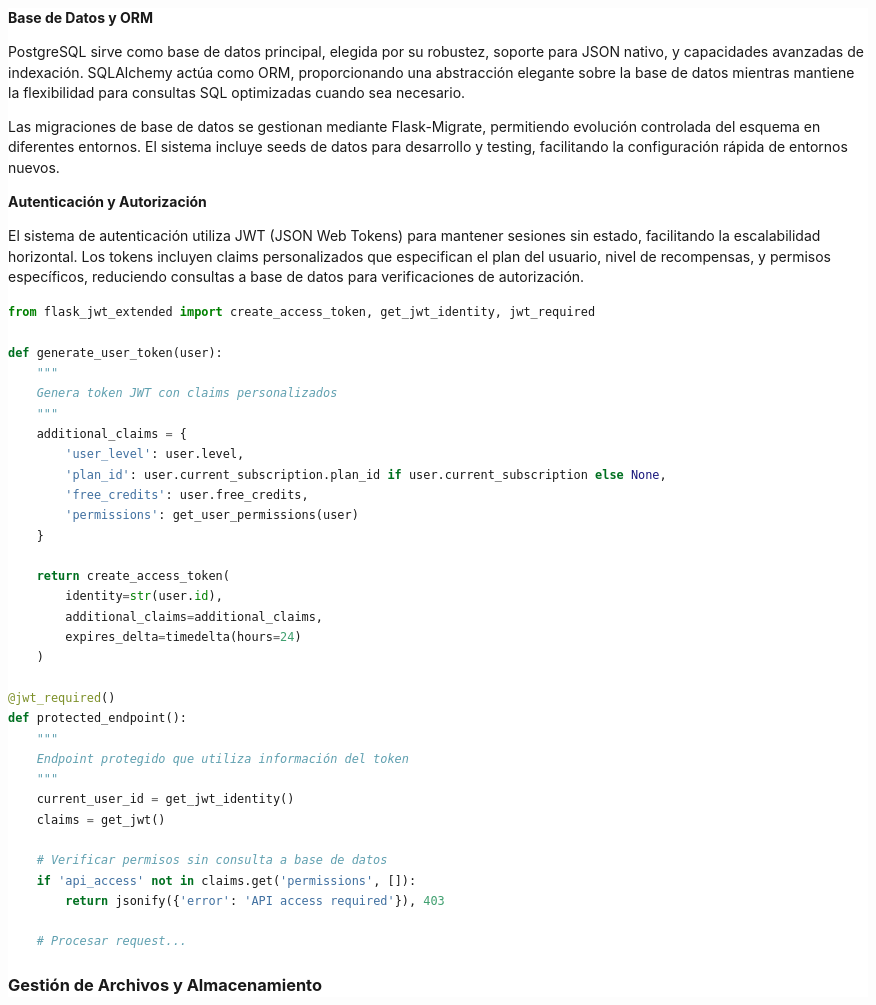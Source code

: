 **Base de Datos y ORM**

PostgreSQL sirve como base de datos principal, elegida por su robustez, soporte para JSON nativo, y capacidades avanzadas de indexación. SQLAlchemy actúa como ORM, proporcionando una abstracción elegante sobre la base de datos mientras mantiene la flexibilidad para consultas SQL optimizadas cuando sea necesario.

Las migraciones de base de datos se gestionan mediante Flask-Migrate, permitiendo evolución controlada del esquema en diferentes entornos. El sistema incluye seeds de datos para desarrollo y testing, facilitando la configuración rápida de entornos nuevos.

**Autenticación y Autorización**

El sistema de autenticación utiliza JWT (JSON Web Tokens) para mantener sesiones sin estado, facilitando la escalabilidad horizontal. Los tokens incluyen claims personalizados que especifican el plan del usuario, nivel de recompensas, y permisos específicos, reduciendo consultas a base de datos para verificaciones de autorización.

```python
from flask_jwt_extended import create_access_token, get_jwt_identity, jwt_required

def generate_user_token(user):
    """
    Genera token JWT con claims personalizados
    """
    additional_claims = {
        'user_level': user.level,
        'plan_id': user.current_subscription.plan_id if user.current_subscription else None,
        'free_credits': user.free_credits,
        'permissions': get_user_permissions(user)
    }
    
    return create_access_token(
        identity=str(user.id),
        additional_claims=additional_claims,
        expires_delta=timedelta(hours=24)
    )

@jwt_required()
def protected_endpoint():
    """
    Endpoint protegido que utiliza información del token
    """
    current_user_id = get_jwt_identity()
    claims = get_jwt()
    
    # Verificar permisos sin consulta a base de datos
    if 'api_access' not in claims.get('permissions', []):
        return jsonify({'error': 'API access required'}), 403
    
    # Procesar request...
```

### Gestión de Archivos y Almacenamiento
